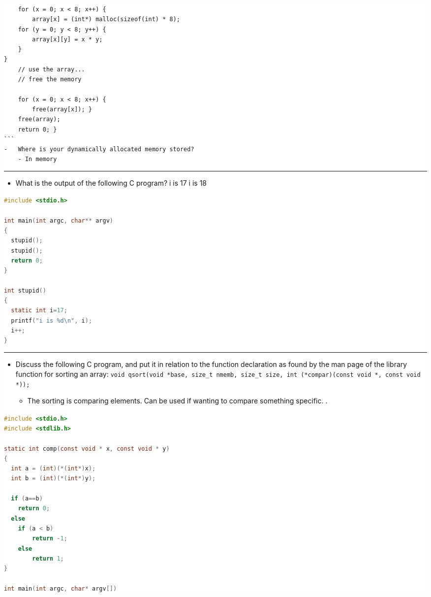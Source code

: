 	    for (x = 0; x < 8; x++) { 
		    array[x] = (int*) malloc(sizeof(int) * 8); 
	    for (y = 0; y < 8; y++) { 
		    array[x][y] = x * y; 
		} 
	} 
	    // use the array... 
	    // free the memory 
	    
	    for (x = 0; x < 8; x++) { 
		    free(array[x]); } 
	    free(array); 
	    return 0; }
    ```
    -   Where is your dynamically allocated memory stored?
	    - In memory
_____
-   What is the output of the following C program?
i is 17
i is 18

```c
#include <stdio.h>

int main(int argc, char** argv)
{
  stupid();
  stupid();
  return 0; 
}

int stupid()
{
  static int i=17;
  printf("i is %d\n", i);
  i++;
}
```

____
-   Discuss the following C program, and put it in relation to the function declaration as found by the man page of the library function for sorting an array: `void qsort(void *base, size_t nmemb, size_t size, int (*compar)(const void *, const void *));`

	- The sorting is comparing elements. Can be used if wanting to compare something specific.
.

```C
#include <stdio.h>
#include <stdlib.h>

static int comp(const void * x, const void * y)
{
  int a = (int)(*(int*)x);
  int b = (int)(*(int*)y);

  if (a==b)
    return 0;
  else
    if (a < b)
        return -1;
    else
        return 1;
}

int main(int argc, char* argv[])
```